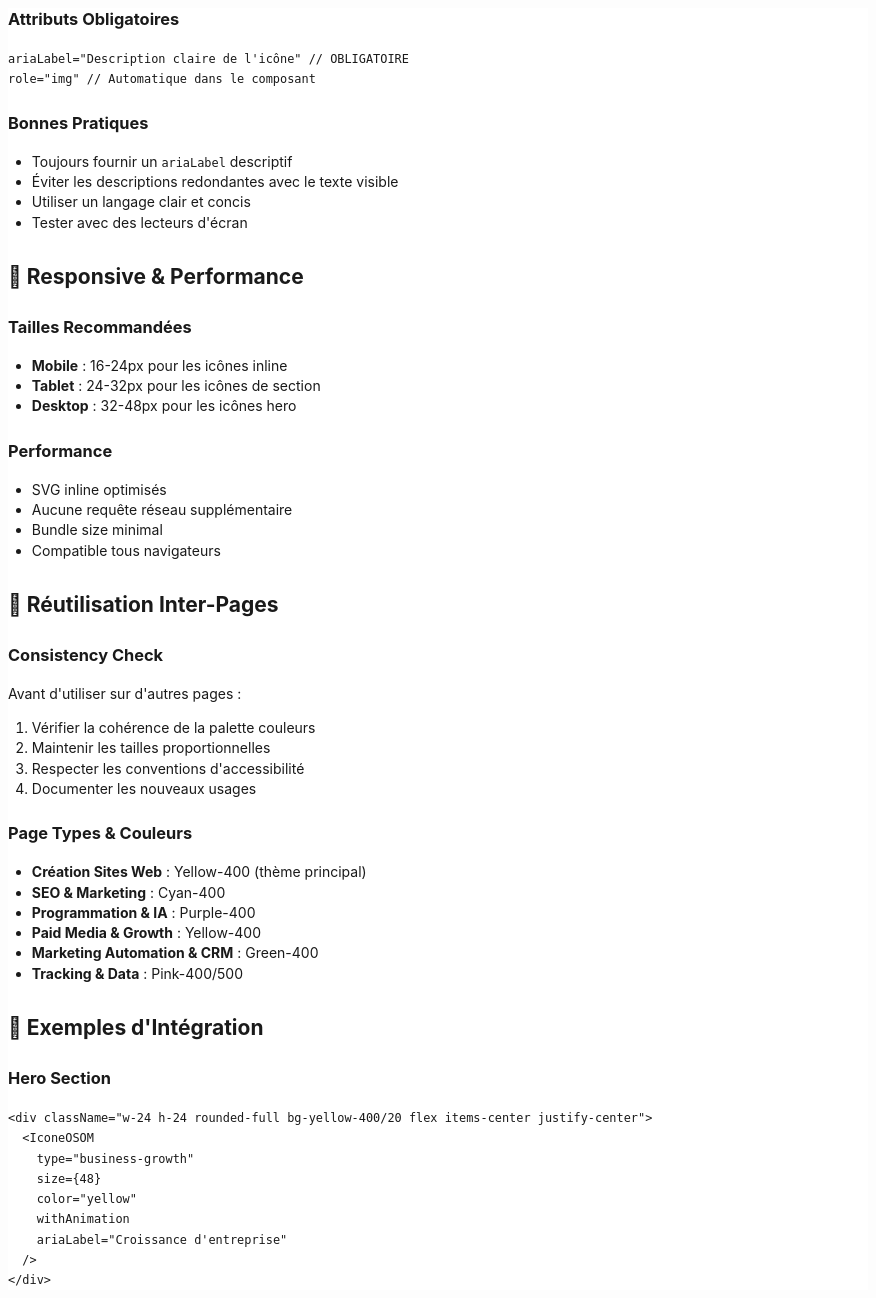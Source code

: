 ### Attributs Obligatoires
```tsx
ariaLabel="Description claire de l'icône" // OBLIGATOIRE
role="img" // Automatique dans le composant
```

### Bonnes Pratiques
- Toujours fournir un `ariaLabel` descriptif
- Éviter les descriptions redondantes avec le texte visible
- Utiliser un langage clair et concis
- Tester avec des lecteurs d'écran

## 📱 Responsive & Performance

### Tailles Recommandées
- **Mobile** : 16-24px pour les icônes inline
- **Tablet** : 24-32px pour les icônes de section
- **Desktop** : 32-48px pour les icônes hero

### Performance
- SVG inline optimisés
- Aucune requête réseau supplémentaire
- Bundle size minimal
- Compatible tous navigateurs

## 🔄 Réutilisation Inter-Pages

### Consistency Check
Avant d'utiliser sur d'autres pages :
1. Vérifier la cohérence de la palette couleurs
2. Maintenir les tailles proportionnelles
3. Respecter les conventions d'accessibilité
4. Documenter les nouveaux usages

### Page Types & Couleurs
- **Création Sites Web** : Yellow-400 (thème principal)
- **SEO & Marketing** : Cyan-400
- **Programmation & IA** : Purple-400
- **Paid Media & Growth** : Yellow-400
- **Marketing Automation & CRM** : Green-400
- **Tracking & Data** : Pink-400/500

## 🚀 Exemples d'Intégration

### Hero Section
```tsx
<div className="w-24 h-24 rounded-full bg-yellow-400/20 flex items-center justify-center">
  <IconeOSOM 
    type="business-growth" 
    size={48} 
    color="yellow" 
    withAnimation 
    ariaLabel="Croissance d'entreprise" 
  />
</div>
```

